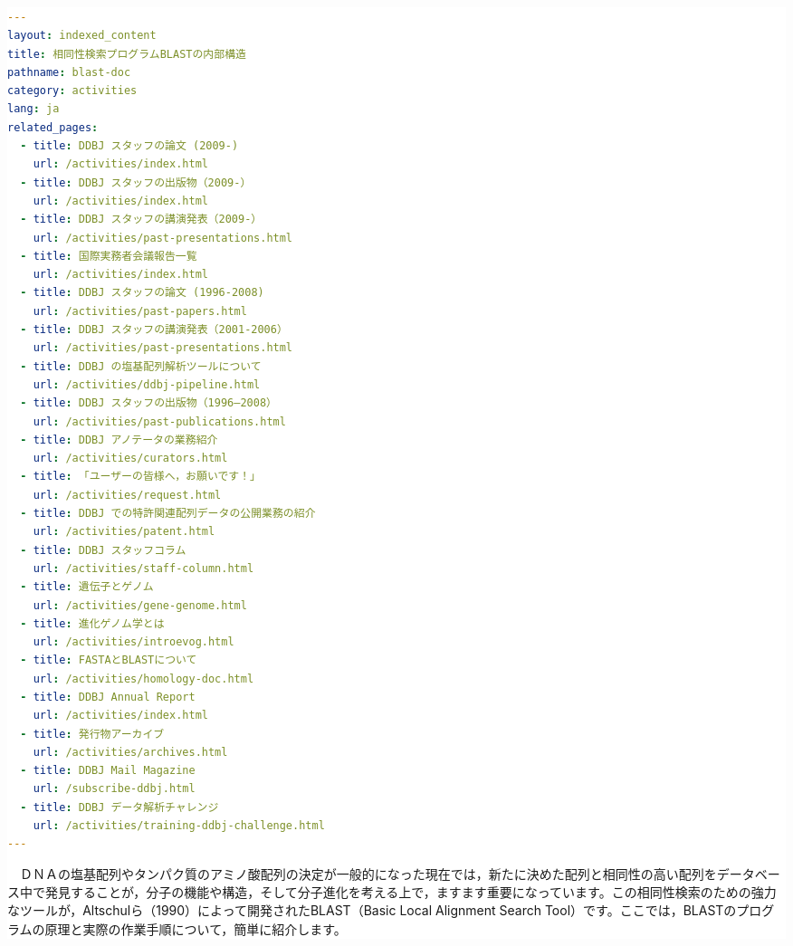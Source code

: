 ```yaml
---
layout: indexed_content
title: 相同性検索プログラムBLASTの内部構造
pathname: blast-doc
category: activities
lang: ja
related_pages:
  - title: DDBJ スタッフの論文 (2009-)
    url: /activities/index.html
  - title: DDBJ スタッフの出版物（2009-）
    url: /activities/index.html
  - title: DDBJ スタッフの講演発表（2009-）
    url: /activities/past-presentations.html
  - title: 国際実務者会議報告一覧
    url: /activities/index.html
  - title: DDBJ スタッフの論文 (1996-2008)
    url: /activities/past-papers.html
  - title: DDBJ スタッフの講演発表（2001-2006）
    url: /activities/past-presentations.html
  - title: DDBJ の塩基配列解析ツールについて
    url: /activities/ddbj-pipeline.html
  - title: DDBJ スタッフの出版物（1996–2008）
    url: /activities/past-publications.html
  - title: DDBJ アノテータの業務紹介
    url: /activities/curators.html
  - title: 「ユーザーの皆様へ，お願いです！」
    url: /activities/request.html
  - title: DDBJ での特許関連配列データの公開業務の紹介
    url: /activities/patent.html
  - title: DDBJ スタッフコラム
    url: /activities/staff-column.html
  - title: 遺伝子とゲノム
    url: /activities/gene-genome.html
  - title: 進化ゲノム学とは
    url: /activities/introevog.html
  - title: FASTAとBLASTについて
    url: /activities/homology-doc.html
  - title: DDBJ Annual Report
    url: /activities/index.html
  - title: 発行物アーカイブ
    url: /activities/archives.html
  - title: DDBJ Mail Magazine
    url: /subscribe-ddbj.html
  - title: DDBJ データ解析チャレンジ
    url: /activities/training-ddbj-challenge.html
---
```


　ＤＮＡの塩基配列やタンパク質のアミノ酸配列の決定が一般的になった現在では，新たに決めた配列と相同性の高い配列をデータベース中で発見することが，分子の機能や構造，そして分子進化を考える上で，ますます重要になっています。この相同性検索のための強力なツールが，Altschulら（1990）によって開発されたBLAST（Basic Local Alignment Search Tool）です。ここでは，BLASTのプログラムの原理と実際の作業手順について，簡単に紹介します。
